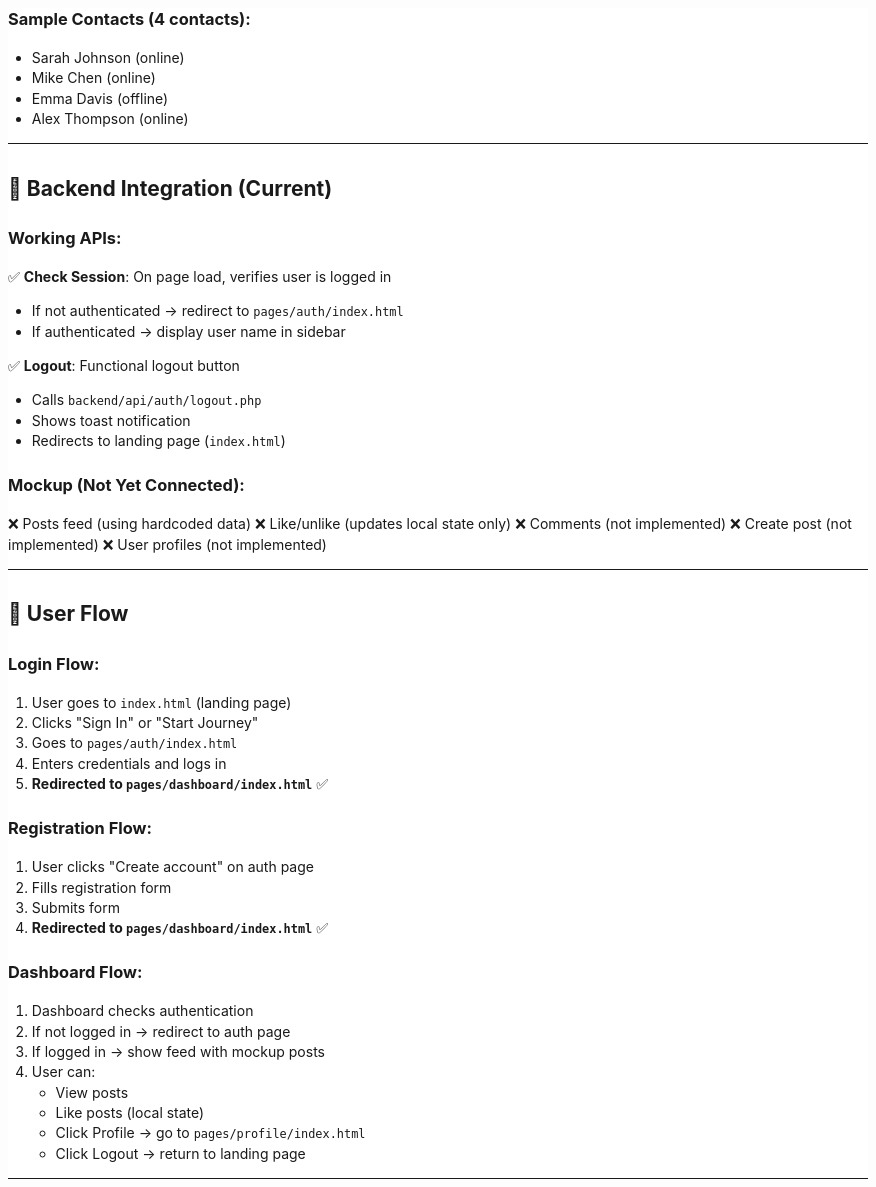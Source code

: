 ### **Sample Contacts** (4 contacts):
- Sarah Johnson (online)
- Mike Chen (online)
- Emma Davis (offline)
- Alex Thompson (online)

---

## 🔌 Backend Integration (Current)

### **Working APIs**:
✅ **Check Session**: On page load, verifies user is logged in
- If not authenticated → redirect to `pages/auth/index.html`
- If authenticated → display user name in sidebar

✅ **Logout**: Functional logout button
- Calls `backend/api/auth/logout.php`
- Shows toast notification
- Redirects to landing page (`index.html`)

### **Mockup (Not Yet Connected)**:
❌ Posts feed (using hardcoded data)
❌ Like/unlike (updates local state only)
❌ Comments (not implemented)
❌ Create post (not implemented)
❌ User profiles (not implemented)

---

## 🔄 User Flow

### **Login Flow**:
1. User goes to `index.html` (landing page)
2. Clicks "Sign In" or "Start Journey"
3. Goes to `pages/auth/index.html`
4. Enters credentials and logs in
5. **Redirected to `pages/dashboard/index.html`** ✅

### **Registration Flow**:
1. User clicks "Create account" on auth page
2. Fills registration form
3. Submits form
4. **Redirected to `pages/dashboard/index.html`** ✅

### **Dashboard Flow**:
1. Dashboard checks authentication
2. If not logged in → redirect to auth page
3. If logged in → show feed with mockup posts
4. User can:
   - View posts
   - Like posts (local state)
   - Click Profile → go to `pages/profile/index.html`
   - Click Logout → return to landing page

---